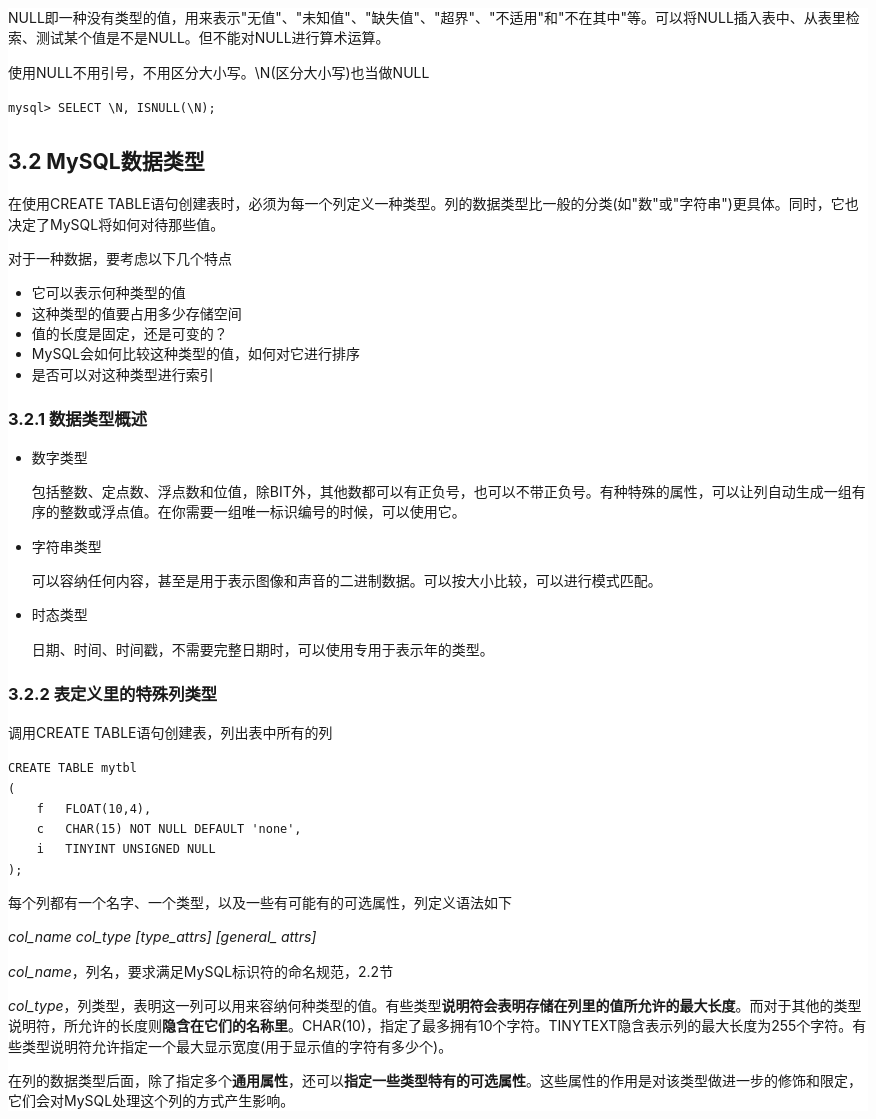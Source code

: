 NULL即一种没有类型的值，用来表示"无值"、"未知值"、"缺失值"、"超界"、"不适用"和"不在其中"等。可以将NULL插入表中、从表里检索、测试某个值是不是NULL。但不能对NULL进行算术运算。

使用NULL不用引号，不用区分大小写。\N(区分大小写)也当做NULL

```mysql
mysql> SELECT \N, ISNULL(\N);
```

## 3.2 MySQL数据类型

在使用CREATE TABLE语句创建表时，必须为每一个列定义一种类型。列的数据类型比一般的分类(如"数"或"字符串")更具体。同时，它也决定了MySQL将如何对待那些值。

对于一种数据，要考虑以下几个特点

* 它可以表示何种类型的值
* 这种类型的值要占用多少存储空间
* 值的长度是固定，还是可变的？
* MySQL会如何比较这种类型的值，如何对它进行排序
* 是否可以对这种类型进行索引

### 3.2.1 数据类型概述

* 数字类型

    包括整数、定点数、浮点数和位值，除BIT外，其他数都可以有正负号，也可以不带正负号。有种特殊的属性，可以让列自动生成一组有序的整数或浮点值。在你需要一组唯一标识编号的时候，可以使用它。

* 字符串类型

    可以容纳任何内容，甚至是用于表示图像和声音的二进制数据。可以按大小比较，可以进行模式匹配。

* 时态类型

    日期、时间、时间戳，不需要完整日期时，可以使用专用于表示年的类型。

### 3.2.2 表定义里的特殊列类型

调用CREATE TABLE语句创建表，列出表中所有的列

```mysql
CREATE TABLE mytbl
(
	f	FLOAT(10,4),
	c	CHAR(15) NOT NULL DEFAULT 'none',
	i	TINYINT UNSIGNED NULL
);
```

每个列都有一个名字、一个类型，以及一些有可能有的可选属性，列定义语法如下

*col_name col_type [type_attrs] [general_ attrs]*

*col_name*，列名，要求满足MySQL标识符的命名规范，2.2节

*col_type*，列类型，表明这一列可以用来容纳何种类型的值。有些类型**说明符会表明存储在列里的值所允许的最大长度**。而对于其他的类型说明符，所允许的长度则**隐含在它们的名称里**。CHAR(10)，指定了最多拥有10个字符。TINYTEXT隐含表示列的最大长度为255个字符。有些类型说明符允许指定一个最大显示宽度(用于显示值的字符有多少个)。

在列的数据类型后面，除了指定多个**通用属性**，还可以**指定一些类型特有的可选属性**。这些属性的作用是对该类型做进一步的修饰和限定，它们会对MySQL处理这个列的方式产生影响。
